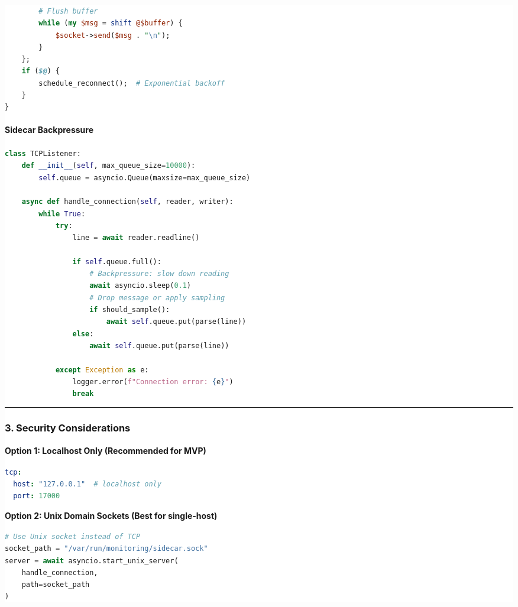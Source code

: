 ```perl
        # Flush buffer
        while (my $msg = shift @$buffer) {
            $socket->send($msg . "\n");
        }
    };
    if ($@) {
        schedule_reconnect();  # Exponential backoff
    }
}
```

#### Sidecar Backpressure
```python
class TCPListener:
    def __init__(self, max_queue_size=10000):
        self.queue = asyncio.Queue(maxsize=max_queue_size)
    
    async def handle_connection(self, reader, writer):
        while True:
            try:
                line = await reader.readline()
                
                if self.queue.full():
                    # Backpressure: slow down reading
                    await asyncio.sleep(0.1)
                    # Drop message or apply sampling
                    if should_sample():
                        await self.queue.put(parse(line))
                else:
                    await self.queue.put(parse(line))
                    
            except Exception as e:
                logger.error(f"Connection error: {e}")
                break
```

---

### 3. **Security Considerations**

**Option 1: Localhost Only (Recommended for MVP)**
```yaml
tcp:
  host: "127.0.0.1"  # localhost only
  port: 17000
```

**Option 2: Unix Domain Sockets (Best for single-host)**
```python
# Use Unix socket instead of TCP
socket_path = "/var/run/monitoring/sidecar.sock"
server = await asyncio.start_unix_server(
    handle_connection,
    path=socket_path
)
```
